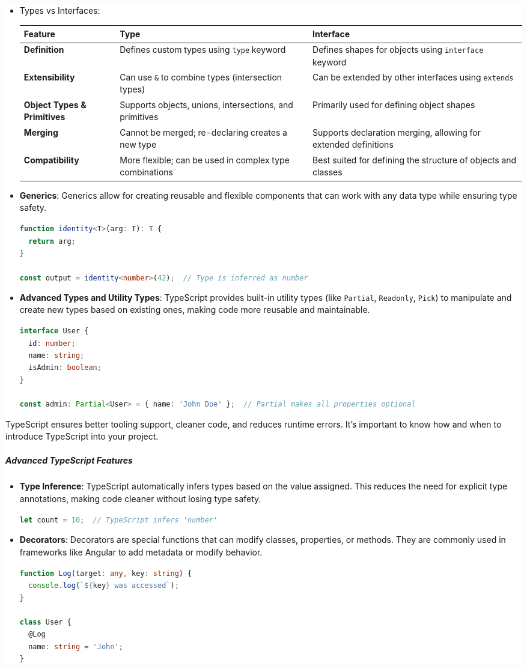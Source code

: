   - Types vs Interfaces:

    | Feature                     | **Type**                                  | **Interface**                               |
    |-----------------------------|-------------------------------------------|---------------------------------------------|
    | **Definition**              | Defines custom types using `type` keyword | Defines shapes for objects using `interface` keyword |
    | **Extensibility**           | Can use `&` to combine types (intersection types) | Can be extended by other interfaces using `extends` |
    | **Object Types & Primitives** | Supports objects, unions, intersections, and primitives | Primarily used for defining object shapes |
    | **Merging**                 | Cannot be merged; re-declaring creates a new type | Supports declaration merging, allowing for extended definitions |
    | **Compatibility**           | More flexible; can be used in complex type combinations | Best suited for defining the structure of objects and classes |

- **Generics**: Generics allow for creating reusable and flexible components that can work with any data type while ensuring type safety.

  ```typescript
  function identity<T>(arg: T): T {
    return arg;
  }

  const output = identity<number>(42);  // Type is inferred as number
  ```

- **Advanced Types and Utility Types**: TypeScript provides built-in utility types (like `Partial`, `Readonly`, `Pick`) to manipulate and create new types based on existing ones, making code more reusable and maintainable.

  ```typescript
  interface User {
    id: number;
    name: string;
    isAdmin: boolean;
  }

  const admin: Partial<User> = { name: 'John Doe' };  // Partial makes all properties optional
  ```

TypeScript ensures better tooling support, cleaner code, and reduces runtime errors. It’s important to know how and when to introduce TypeScript into your project.

##### **Advanced TypeScript Features**

- **Type Inference**: TypeScript automatically infers types based on the value assigned. This reduces the need for explicit type annotations, making code cleaner without losing type safety.

  ```typescript
  let count = 10;  // TypeScript infers 'number'
  ```

- **Decorators**: Decorators are special functions that can modify classes, properties, or methods. They are commonly used in frameworks like Angular to add metadata or modify behavior.

  ```typescript
  function Log(target: any, key: string) {
    console.log(`${key} was accessed`);
  }

  class User {
    @Log
    name: string = 'John';
  }
  ```
